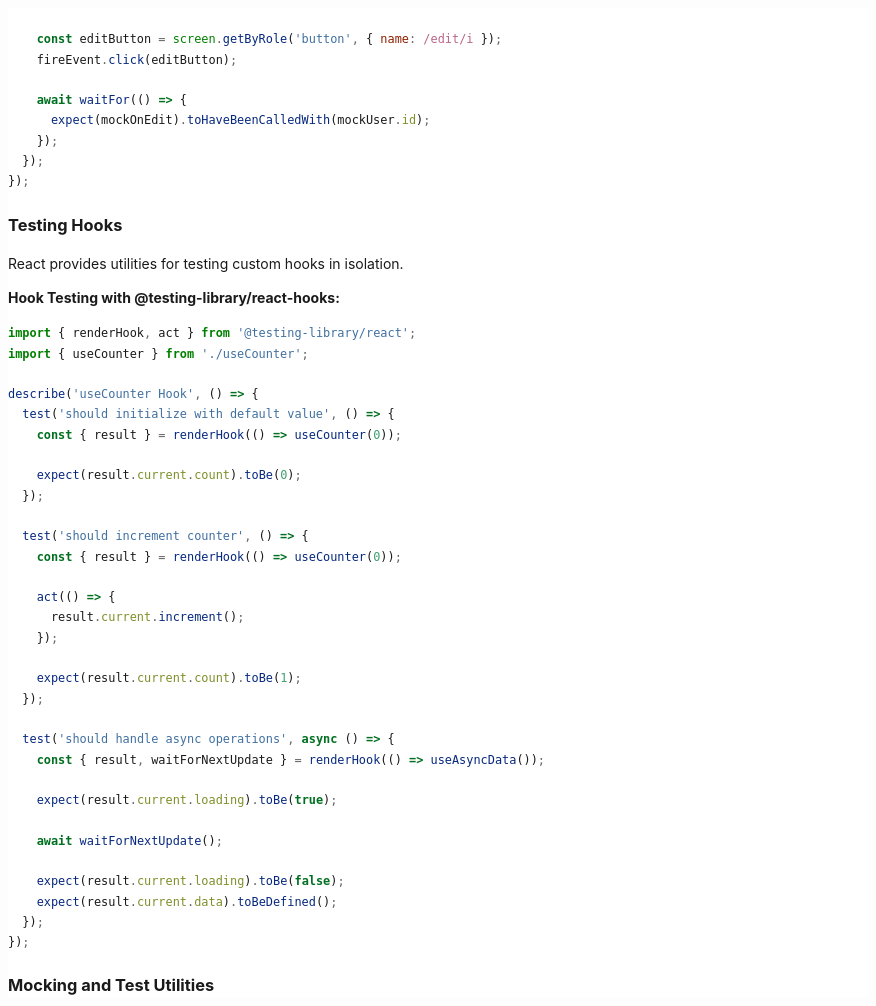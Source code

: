 ```javascript
    
    const editButton = screen.getByRole('button', { name: /edit/i });
    fireEvent.click(editButton);
    
    await waitFor(() => {
      expect(mockOnEdit).toHaveBeenCalledWith(mockUser.id);
    });
  });
});
```

### Testing Hooks

React provides utilities for testing custom hooks in isolation.

**Hook Testing with @testing-library/react-hooks:**
```javascript
import { renderHook, act } from '@testing-library/react';
import { useCounter } from './useCounter';

describe('useCounter Hook', () => {
  test('should initialize with default value', () => {
    const { result } = renderHook(() => useCounter(0));
    
    expect(result.current.count).toBe(0);
  });
  
  test('should increment counter', () => {
    const { result } = renderHook(() => useCounter(0));
    
    act(() => {
      result.current.increment();
    });
    
    expect(result.current.count).toBe(1);
  });
  
  test('should handle async operations', async () => {
    const { result, waitForNextUpdate } = renderHook(() => useAsyncData());
    
    expect(result.current.loading).toBe(true);
    
    await waitForNextUpdate();
    
    expect(result.current.loading).toBe(false);
    expect(result.current.data).toBeDefined();
  });
});
```

### Mocking and Test Utilities
